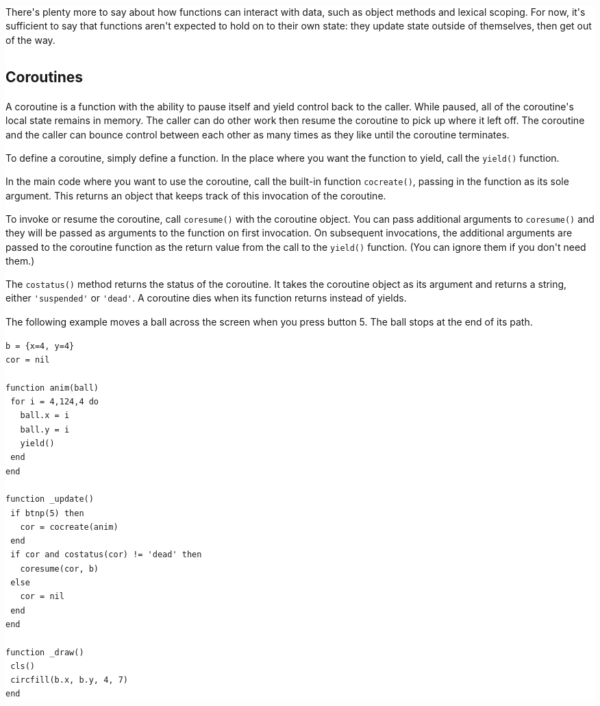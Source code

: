There's plenty more to say about how functions can interact with data, such as object methods and lexical scoping. For now, it's sufficient to say that functions aren't expected to hold on to their own state: they update state outside of themselves, then get out of the way.

## Coroutines

A coroutine is a function with the ability to pause itself and yield control back to the caller. While paused, all of the coroutine's local state remains in memory. The caller can do other work then resume the coroutine to pick up where it left off. The coroutine and the caller can bounce control between each other as many times as they like until the coroutine terminates.

To define a coroutine, simply define a function. In the place where you want the function to yield, call the <code>yield()</code> function.

In the main code where you want to use the coroutine, call the built-in function <code>cocreate()</code>, passing in the function as its sole argument. This returns an object that keeps track of this invocation of the coroutine.

To invoke or resume the coroutine, call <code>coresume()</code> with the coroutine object. You can pass additional arguments to <code>coresume()</code> and they will be passed as arguments to the function on first invocation. On subsequent invocations, the additional arguments are passed to the coroutine function as the return value from the call to the <code>yield()</code> function. (You can ignore them if you don't need them.)

The <code>costatus()</code> method returns the status of the coroutine. It takes the coroutine object as its argument and returns a string, either <code>'suspended'</code> or <code>'dead'</code>. A coroutine dies when its function returns instead of yields.

The following example moves a ball across the screen when you press button 5. The ball stops at the end of its path.

```
b = {x=4, y=4}
cor = nil

function anim(ball)
 for i = 4,124,4 do
   ball.x = i
   ball.y = i
   yield()
 end
end

function _update()
 if btnp(5) then
   cor = cocreate(anim)
 end
 if cor and costatus(cor) != 'dead' then
   coresume(cor, b)
 else
   cor = nil
 end
end

function _draw()
 cls()
 circfill(b.x, b.y, 4, 7)
end
```
